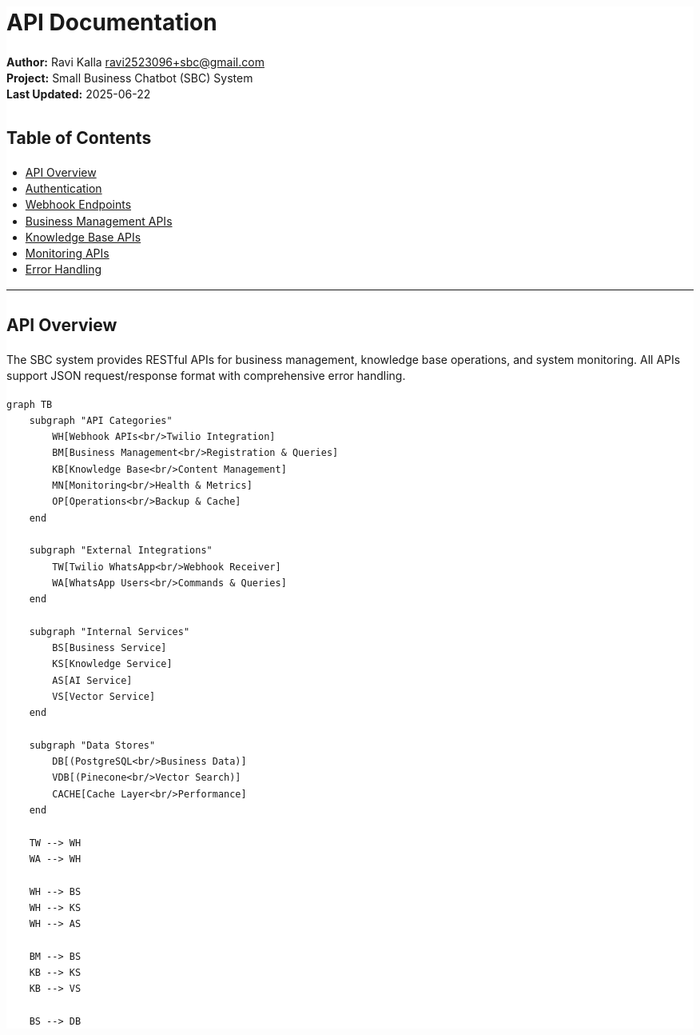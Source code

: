 # API Documentation

**Author:** Ravi Kalla <ravi2523096+sbc@gmail.com>  
**Project:** Small Business Chatbot (SBC) System  
**Last Updated:** 2025-06-22

## Table of Contents
- [API Overview](#api-overview)
- [Authentication](#authentication)
- [Webhook Endpoints](#webhook-endpoints)
- [Business Management APIs](#business-management-apis)
- [Knowledge Base APIs](#knowledge-base-apis)
- [Monitoring APIs](#monitoring-apis)
- [Error Handling](#error-handling)

---

## API Overview

The SBC system provides RESTful APIs for business management, knowledge base operations, and system monitoring. All APIs support JSON request/response format with comprehensive error handling.

```mermaid
graph TB
    subgraph "API Categories"
        WH[Webhook APIs<br/>Twilio Integration]
        BM[Business Management<br/>Registration & Queries]
        KB[Knowledge Base<br/>Content Management]
        MN[Monitoring<br/>Health & Metrics]
        OP[Operations<br/>Backup & Cache]
    end
    
    subgraph "External Integrations"
        TW[Twilio WhatsApp<br/>Webhook Receiver]
        WA[WhatsApp Users<br/>Commands & Queries]
    end
    
    subgraph "Internal Services"
        BS[Business Service]
        KS[Knowledge Service]
        AS[AI Service]
        VS[Vector Service]
    end
    
    subgraph "Data Stores"
        DB[(PostgreSQL<br/>Business Data)]
        VDB[(Pinecone<br/>Vector Search)]
        CACHE[Cache Layer<br/>Performance]
    end
    
    TW --> WH
    WA --> WH
    
    WH --> BS
    WH --> KS
    WH --> AS
    
    BM --> BS
    KB --> KS
    KB --> VS
    
    BS --> DB
```